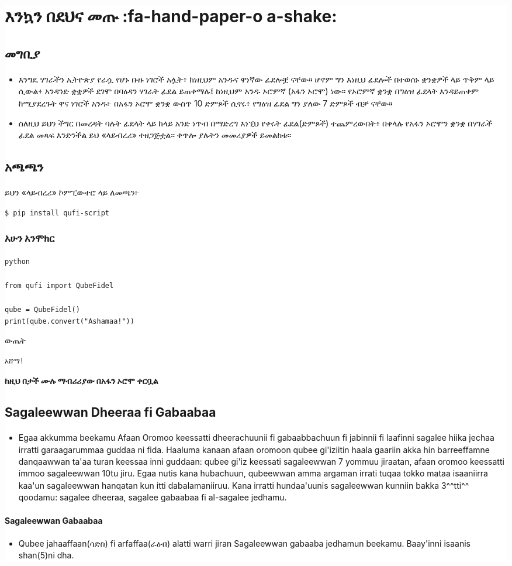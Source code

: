 
# እንኳን በደህና መጡ :fa-hand-paper-o a-shake:

## መግቢያ 

<p>

* እንግዴ ሃገራችን ኢትዮጵያ የራሷ የሆኑ ቡዙ ነገሮች አሏት፥ ከነዚህም አንዱና ዋነኛው ፊደሎቿ ናቸው። ሆኖም ግን እነዚህ ፊደሎች በተወሰኑ ቋንቋዎች ላይ ጥቅም ላይ ሲውል፥ አንዳንድ ቋቋዎች ደገሞ በባዕዳን ሃገራት ፊደል ይጠቀማሉ፤ ከነዚህም አንዱ ኦሮምኛ (አፋን ኦሮሞ) ነው። የኦሮምኛ ቋንቋ በግዕዝ ፊደላት እንዳይጠቀም ከሚያደረጉት ዋና ነገሮች አንዱ፦ በአፋን ኦሮሞ ቋንቋ ውስጥ 10 ድምጾች ሲኖሩ፥ የግዕዝ ፊደል ግን ያለው 7 ድምጾች ብቻ ናቸው። 
 
* ስለዚህ ይህን ችግር በመረዳት ባሉት ፊደላት ላይ ከላይ አንድ ነጥብ በማድረግ እነኚህ የቀሩት ፊደል(ድምጾች) ተጨምረውበት፥ በቀላሉ የአፋን ኦሮሞን ቋንቋ በሃገራች ፊደል መጻፍ እንድንችል ይህ «ላይብረሪ» ተዘጋጅቷል። ቀጥሎ ያሉትን መመሪያዎች ይመልከቱ።
</p>

## አጫጫን 

ይህን «ላይብረሪ» ኮምፒውተሮ ላይ ለመጫን፦ 
```
$ pip install qufi-script
```

### አሁን አንሞክር

```
python

from qufi import QubeFidel 

qube = QubeFidel()
print(qube.convert("Ashamaa!"))
```
ውጤት
```
አሸማ!
```

**ከዚህ በታች ሙሉ ማብሪሪያው በአፋን ኦሮሞ ቀርቧል**


## Sagaleewwan Dheeraa fi Gabaabaa

* Egaa akkumma beekamu Afaan Oromoo keessatti dheerachuunii fi gabaabbachuun fi jabinnii fi laafinni sagalee hiika jechaa irratti garaagarummaa guddaa ni fida. Haaluma kanaan afaan oromoon qubee gi'iziitin haala gaariin akka hin barreeffamne danqaawwan ta'aa turan keessaa inni guddaan: qubee gi'iz keessati sagaleewwan 7 yommuu jiraatan, afaan oromoo keessatti immoo sagaleewwan 10tu jiru. Egaa nutis kana hubachuun, qubeewwan amma argaman irrati tuqaa tokko mataa isaaniirra kaa'un sagaleewwan hanqatan kun itti dabalamaniiruu. Kana irratti hundaa'uunis sagaleewwan kunniin bakka 3^^tti^^ qoodamu: sagalee dheeraa, sagalee gabaabaa fi al-sagalee jedhamu.

#### Sagaleewwan Gabaabaa
* Qubee jahaaffaan(ሳድስ) fi arfaffaa(ራዕብ) alatti warri jiran Sagaleewwan gabaaba jedhamun beekamu. Baay'inni isaanis shan(5)ni dha.
